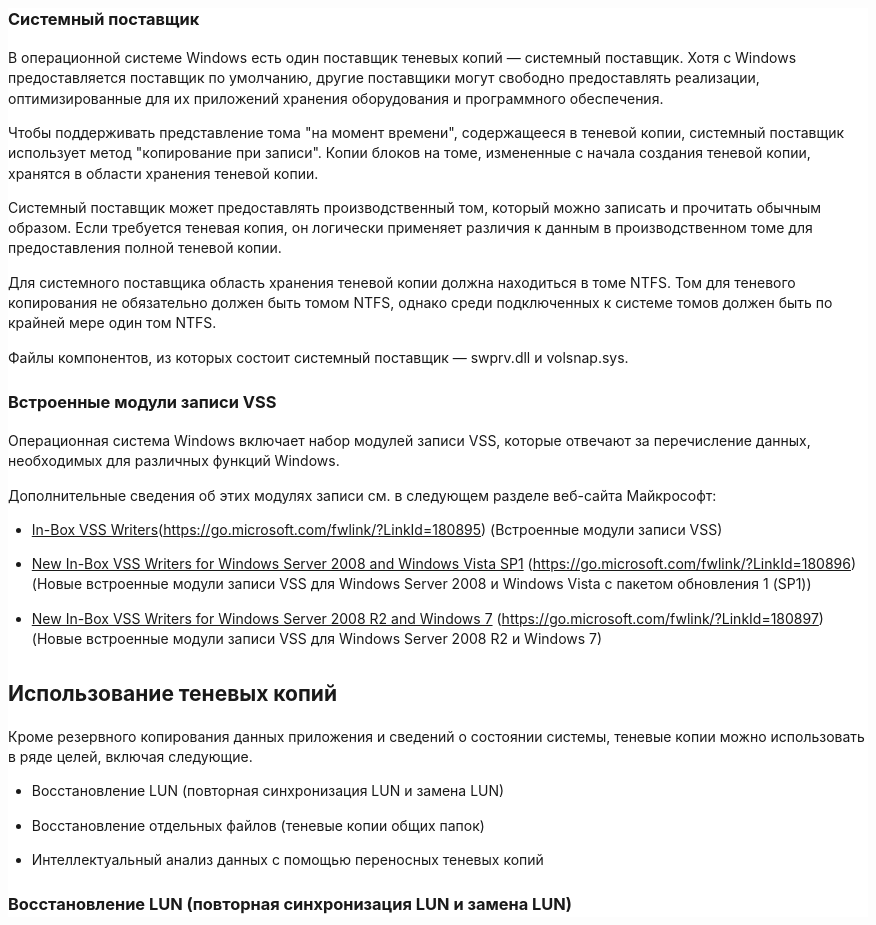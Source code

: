 ### <a name="system-provider"></a>Системный поставщик

В операционной системе Windows есть один поставщик теневых копий — системный поставщик. Хотя с Windows предоставляется поставщик по умолчанию, другие поставщики могут свободно предоставлять реализации, оптимизированные для их приложений хранения оборудования и программного обеспечения.

Чтобы поддерживать представление тома "на момент времени", содержащееся в теневой копии, системный поставщик использует метод "копирование при записи". Копии блоков на томе, измененные с начала создания теневой копии, хранятся в области хранения теневой копии.

Системный поставщик может предоставлять производственный том, который можно записать и прочитать обычным образом. Если требуется теневая копия, он логически применяет различия к данным в производственном томе для предоставления полной теневой копии.

Для системного поставщика область хранения теневой копии должна находиться в томе NTFS. Том для теневого копирования не обязательно должен быть томом NTFS, однако среди подключенных к системе томов должен быть по крайней мере один том NTFS.

Файлы компонентов, из которых состоит системный поставщик — swprv.dll и volsnap.sys.

### <a name="in-box-vss-writers"></a>Встроенные модули записи VSS

Операционная система Windows включает набор модулей записи VSS, которые отвечают за перечисление данных, необходимых для различных функций Windows.

Дополнительные сведения об этих модулях записи см. в следующем разделе веб-сайта Майкрософт:

  - [In-Box VSS Writers](https://go.microsoft.com/fwlink/?linkid=180895)(https://go.microsoft.com/fwlink/?LinkId=180895) (Встроенные модули записи VSS)  
      
  - [New In-Box VSS Writers for Windows Server 2008 and Windows Vista SP1](https://go.microsoft.com/fwlink/?linkid=180896) (https://go.microsoft.com/fwlink/?LinkId=180896) (Новые встроенные модули записи VSS для Windows Server 2008 и Windows Vista с пакетом обновления 1 (SP1))  
      
  - [New In-Box VSS Writers for Windows Server 2008 R2 and Windows 7](https://go.microsoft.com/fwlink/?linkid=180897) (https://go.microsoft.com/fwlink/?LinkId=180897) (Новые встроенные модули записи VSS для Windows Server 2008 R2 и Windows 7)  
      

## <a name="how-shadow-copies-are-used"></a>Использование теневых копий

Кроме резервного копирования данных приложения и сведений о состоянии системы, теневые копии можно использовать в ряде целей, включая следующие.

  - Восстановление LUN (повторная синхронизация LUN и замена LUN)  
      
  - Восстановление отдельных файлов (теневые копии общих папок)  
      
  - Интеллектуальный анализ данных с помощью переносных теневых копий  
      

### <a name="restoring-luns-lun-resynchronization-and-lun-swapping"></a>Восстановление LUN (повторная синхронизация LUN и замена LUN)
